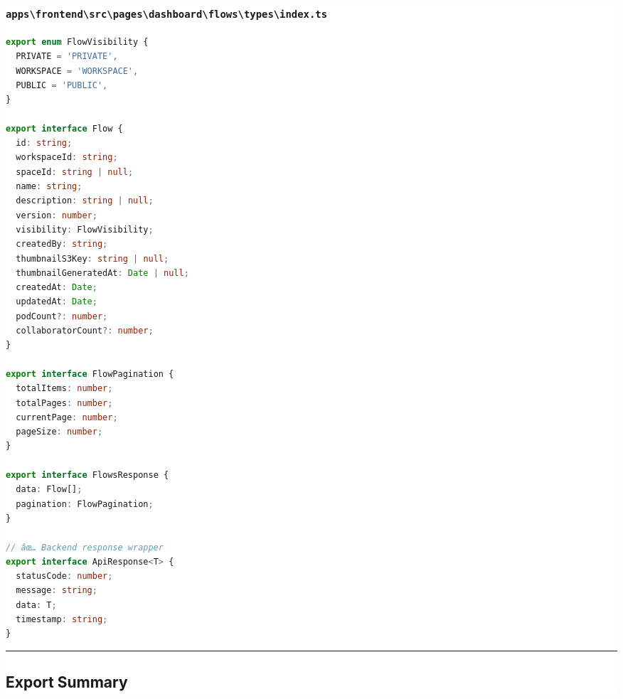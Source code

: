 ### `apps\frontend\src\pages\dashboard\flows\types\index.ts`

```typescript
export enum FlowVisibility {
  PRIVATE = 'PRIVATE',
  WORKSPACE = 'WORKSPACE',
  PUBLIC = 'PUBLIC',
}

export interface Flow {
  id: string;
  workspaceId: string;
  spaceId: string | null;
  name: string;
  description: string | null;
  version: number;
  visibility: FlowVisibility;
  createdBy: string;
  thumbnailS3Key: string | null;
  thumbnailGeneratedAt: Date | null;
  createdAt: Date;
  updatedAt: Date;
  podCount?: number;
  collaboratorCount?: number;
}

export interface FlowPagination {
  totalItems: number;
  totalPages: number;
  currentPage: number;
  pageSize: number;
}

export interface FlowsResponse {
  data: Flow[];
  pagination: FlowPagination;
}

// âœ… Backend response wrapper
export interface ApiResponse<T> {
  statusCode: number;
  message: string;
  data: T;
  timestamp: string;
}

```

---

## Export Summary
